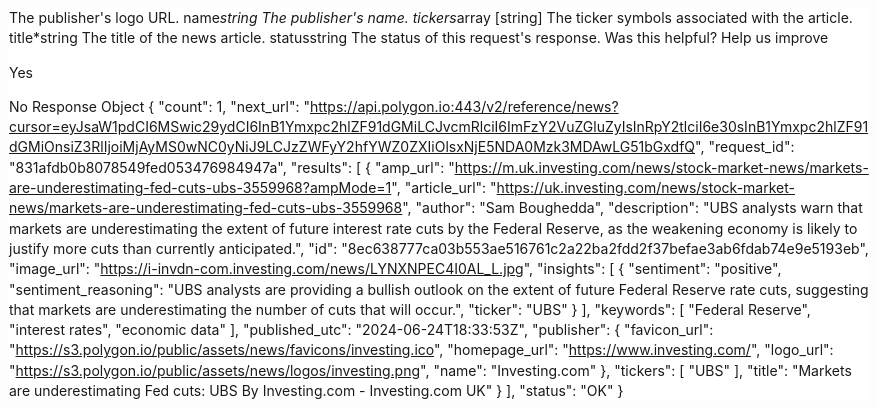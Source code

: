 The publisher's logo URL.
name*string
The publisher's name.
tickers*array [string]
The ticker symbols associated with the article.
title*string
The title of the news article.
statusstring
The status of this request's response.
Was this helpful?
Help us improve


Yes


No
Response Object
{
  "count": 1,
  "next_url": "https://api.polygon.io:443/v2/reference/news?cursor=eyJsaW1pdCI6MSwic29ydCI6InB1Ymxpc2hlZF91dGMiLCJvcmRlciI6ImFzY2VuZGluZyIsInRpY2tlciI6e30sInB1Ymxpc2hlZF91dGMiOnsiZ3RlIjoiMjAyMS0wNC0yNiJ9LCJzZWFyY2hfYWZ0ZXIiOlsxNjE5NDA0Mzk3MDAwLG51bGxdfQ",
  "request_id": "831afdb0b8078549fed053476984947a",
  "results": [
    {
      "amp_url": "https://m.uk.investing.com/news/stock-market-news/markets-are-underestimating-fed-cuts-ubs-3559968?ampMode=1",
      "article_url": "https://uk.investing.com/news/stock-market-news/markets-are-underestimating-fed-cuts-ubs-3559968",
      "author": "Sam Boughedda",
      "description": "UBS analysts warn that markets are underestimating the extent of future interest rate cuts by the Federal Reserve, as the weakening economy is likely to justify more cuts than currently anticipated.",
      "id": "8ec638777ca03b553ae516761c2a22ba2fdd2f37befae3ab6fdab74e9e5193eb",
      "image_url": "https://i-invdn-com.investing.com/news/LYNXNPEC4I0AL_L.jpg",
      "insights": [
        {
          "sentiment": "positive",
          "sentiment_reasoning": "UBS analysts are providing a bullish outlook on the extent of future Federal Reserve rate cuts, suggesting that markets are underestimating the number of cuts that will occur.",
          "ticker": "UBS"
        }
      ],
      "keywords": [
        "Federal Reserve",
        "interest rates",
        "economic data"
      ],
      "published_utc": "2024-06-24T18:33:53Z",
      "publisher": {
        "favicon_url": "https://s3.polygon.io/public/assets/news/favicons/investing.ico",
        "homepage_url": "https://www.investing.com/",
        "logo_url": "https://s3.polygon.io/public/assets/news/logos/investing.png",
        "name": "Investing.com"
      },
      "tickers": [
        "UBS"
      ],
      "title": "Markets are underestimating Fed cuts: UBS By Investing.com - Investing.com UK"
    }
  ],
  "status": "OK"
}